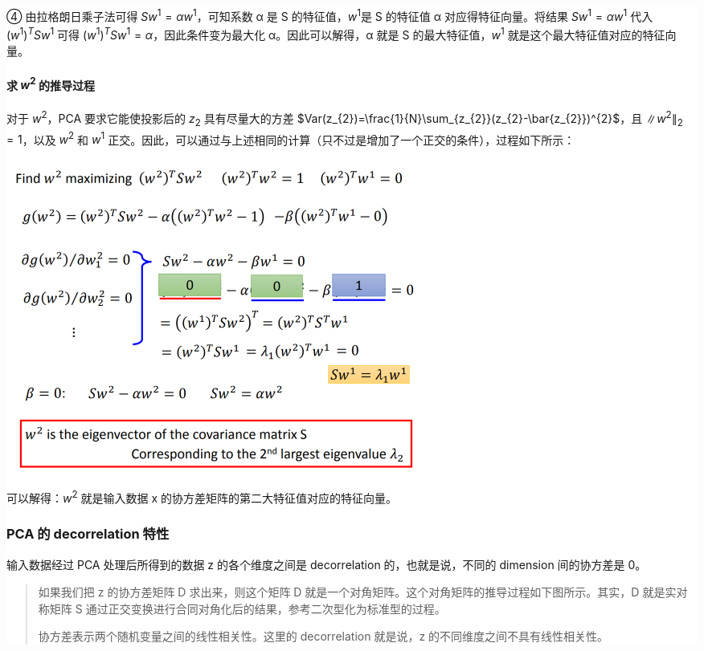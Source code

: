 ④ 由拉格朗日乘子法可得 $Sw^1=αw^1$，可知系数 α 是 S 的特征值，$w^1$是 S 的特征值 α 对应得特征向量。将结果 $Sw^1=αw^1$ 代入 $(w^1)^TSw^1$ 可得 $(w^1)^TSw^1=α$，因此条件变为最大化 α。因此可以解得，α 就是 S 的最大特征值，$w^1$ 就是这个最大特征值对应的特征向量。

#### 求 $w^2$ 的推导过程

对于 $w^2$，PCA 要求它能使投影后的 $z_2$ 具有尽量大的方差 $Var(z_{2})=\frac{1}{N}\sum_{z_{2}}(z_{2}-\bar{z_{2}})^{2}$，且 $\|w^2\|_2=1$，以及 $w^2$ 和 $w^1$ 正交。因此，可以通过与上述相同的计算（只不过是增加了一个正交的条件），过程如下所示：

<img src="无监督学习.assets/image-20210629225623911.png" alt="image-20210629225623911" style="zoom: 50%;" />

可以解得：$w^2$ 就是输入数据 x 的协方差矩阵的第二大特征值对应的特征向量。

### PCA 的 decorrelation 特性

输入数据经过 PCA 处理后所得到的数据 z 的各个维度之间是 decorrelation 的，也就是说，不同的 dimension 间的协方差是 0。

> 如果我们把 z 的协方差矩阵 D 求出来，则这个矩阵 D 就是一个对角矩阵。这个对角矩阵的推导过程如下图所示。其实，D 就是实对称矩阵 S 通过正交变换进行合同对角化后的结果，参考二次型化为标准型的过程。
>
> 协方差表示两个随机变量之间的线性相关性。这里的 decorrelation 就是说，z 的不同维度之间不具有线性相关性。
